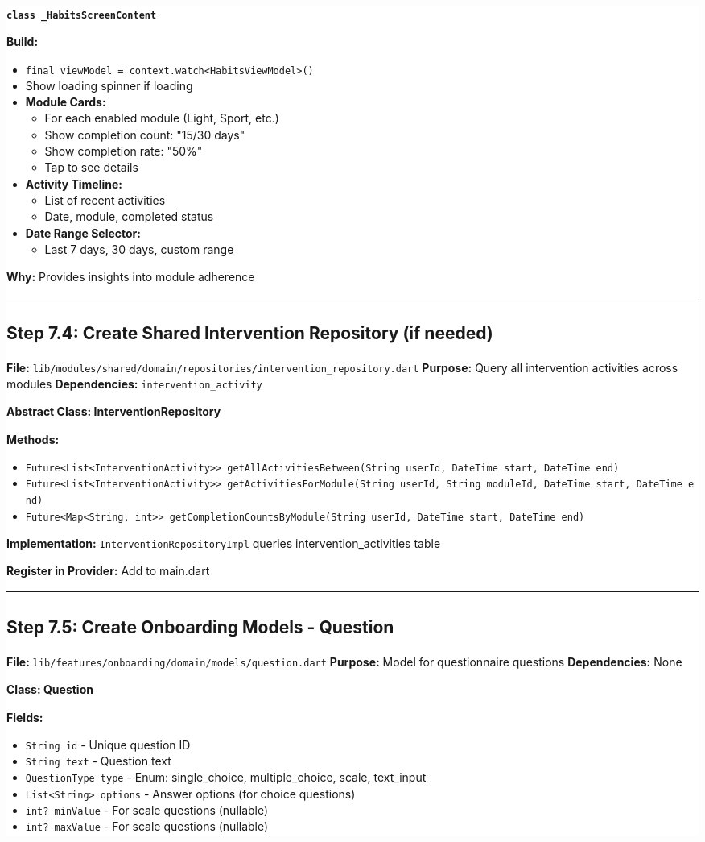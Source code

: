 **`class _HabitsScreenContent`**

**Build:**
- `final viewModel = context.watch<HabitsViewModel>()`
- Show loading spinner if loading
- **Module Cards:**
  - For each enabled module (Light, Sport, etc.)
  - Show completion count: "15/30 days"
  - Show completion rate: "50%"
  - Tap to see details
- **Activity Timeline:**
  - List of recent activities
  - Date, module, completed status
- **Date Range Selector:**
  - Last 7 days, 30 days, custom range

**Why:** Provides insights into module adherence

---

## Step 7.4: Create Shared Intervention Repository (if needed)

**File:** `lib/modules/shared/domain/repositories/intervention_repository.dart`
**Purpose:** Query all intervention activities across modules
**Dependencies:** `intervention_activity`

**Abstract Class: InterventionRepository**

**Methods:**
- `Future<List<InterventionActivity>> getAllActivitiesBetween(String userId, DateTime start, DateTime end)`
- `Future<List<InterventionActivity>> getActivitiesForModule(String userId, String moduleId, DateTime start, DateTime end)`
- `Future<Map<String, int>> getCompletionCountsByModule(String userId, DateTime start, DateTime end)`

**Implementation:** `InterventionRepositoryImpl` queries intervention_activities table

**Register in Provider:** Add to main.dart

---

## Step 7.5: Create Onboarding Models - Question

**File:** `lib/features/onboarding/domain/models/question.dart`
**Purpose:** Model for questionnaire questions
**Dependencies:** None

**Class: Question**

**Fields:**
- `String id` - Unique question ID
- `String text` - Question text
- `QuestionType type` - Enum: single_choice, multiple_choice, scale, text_input
- `List<String> options` - Answer options (for choice questions)
- `int? minValue` - For scale questions (nullable)
- `int? maxValue` - For scale questions (nullable)

